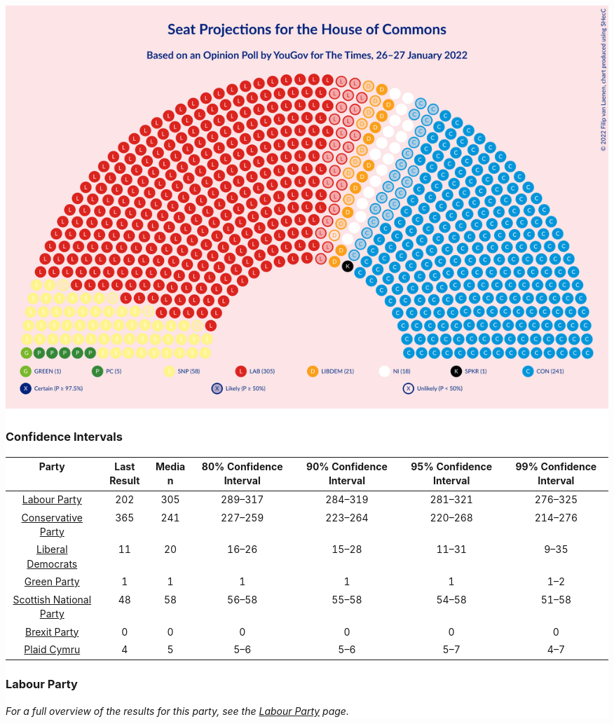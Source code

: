 ![Graph with seating plan not yet produced](2022-01-27-YouGov-seating-plan.png "Seating Plan")

### Confidence Intervals

| Party | Last Result | Median | 80% Confidence Interval | 90% Confidence Interval | 95% Confidence Interval | 99% Confidence Interval |
|:-----:|:-----------:|:------:|:-----------------------:|:-----------------------:|:-----------------------:|:-----------------------:|
| <a href="#labour-party">Labour Party</a> | 202 | 305 | 289–317 |284–319 |281–321 |276–325 |
| <a href="#conservative-party">Conservative Party</a> | 365 | 241 | 227–259 |223–264 |220–268 |214–276 |
| <a href="#liberal-democrats">Liberal Democrats</a> | 11 | 20 | 16–26 |15–28 |11–31 |9–35 |
| <a href="#green-party">Green Party</a> | 1 | 1 | 1 |1 |1 |1–2 |
| <a href="#scottish-national-party">Scottish National Party</a> | 48 | 58 | 56–58 |55–58 |54–58 |51–58 |
| <a href="#brexit-party">Brexit Party</a> | 0 | 0 | 0 |0 |0 |0 |
| <a href="#plaid-cymru">Plaid Cymru</a> | 4 | 5 | 5–6 |5–6 |5–7 |4–7 |

### Labour Party

*For a full overview of the results for this party, see the [Labour Party](party-labourparty.html) page.*
